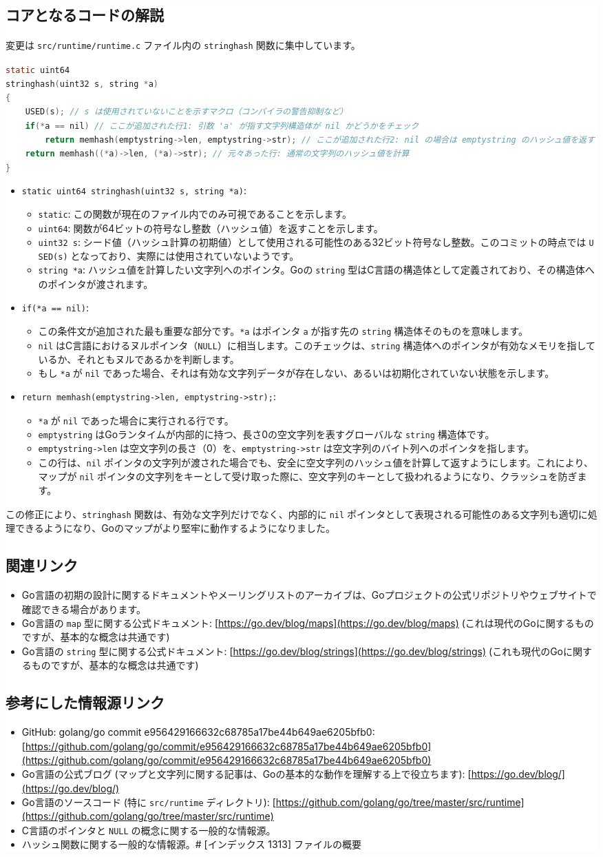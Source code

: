 ## コアとなるコードの解説

変更は `src/runtime/runtime.c` ファイル内の `stringhash` 関数に集中しています。

```c
static uint64
stringhash(uint32 s, string *a)
{
	USED(s); // s は使用されていないことを示すマクロ（コンパイラの警告抑制など）
	if(*a == nil) // ここが追加された行1: 引数 'a' が指す文字列構造体が nil かどうかをチェック
		return memhash(emptystring->len, emptystring->str); // ここが追加された行2: nil の場合は emptystring のハッシュ値を返す
	return memhash((*a)->len, (*a)->str); // 元々あった行: 通常の文字列のハッシュ値を計算
}
```

*   `static uint64 stringhash(uint32 s, string *a)`:
    *   `static`: この関数が現在のファイル内でのみ可視であることを示します。
    *   `uint64`: 関数が64ビットの符号なし整数（ハッシュ値）を返すことを示します。
    *   `uint32 s`: シード値（ハッシュ計算の初期値）として使用される可能性のある32ビット符号なし整数。このコミットの時点では `USED(s)` となっており、実際には使用されていないようです。
    *   `string *a`: ハッシュ値を計算したい文字列へのポインタ。Goの `string` 型はC言語の構造体として定義されており、その構造体へのポインタが渡されます。

*   `if(*a == nil)`:
    *   この条件文が追加された最も重要な部分です。`*a` はポインタ `a` が指す先の `string` 構造体そのものを意味します。
    *   `nil` はC言語におけるヌルポインタ（`NULL`）に相当します。このチェックは、`string` 構造体へのポインタが有効なメモリを指しているか、それともヌルであるかを判断します。
    *   もし `*a` が `nil` であった場合、それは有効な文字列データが存在しない、あるいは初期化されていない状態を示します。

*   `return memhash(emptystring->len, emptystring->str);`:
    *   `*a` が `nil` であった場合に実行される行です。
    *   `emptystring` はGoランタイムが内部的に持つ、長さ0の空文字列を表すグローバルな `string` 構造体です。
    *   `emptystring->len` は空文字列の長さ（0）を、`emptystring->str` は空文字列のバイト列へのポインタを指します。
    *   この行は、`nil` ポインタの文字列が渡された場合でも、安全に空文字列のハッシュ値を計算して返すようにします。これにより、マップが `nil` ポインタの文字列をキーとして受け取った際に、空文字列のキーとして扱われるようになり、クラッシュを防ぎます。

この修正により、`stringhash` 関数は、有効な文字列だけでなく、内部的に `nil` ポインタとして表現される可能性のある文字列も適切に処理できるようになり、Goのマップがより堅牢に動作するようになりました。

## 関連リンク

*   Go言語の初期の設計に関するドキュメントやメーリングリストのアーカイブは、Goプロジェクトの公式リポジトリやウェブサイトで確認できる場合があります。
*   Go言語の `map` 型に関する公式ドキュメント: [https://go.dev/blog/maps](https://go.dev/blog/maps) (これは現代のGoに関するものですが、基本的な概念は共通です)
*   Go言語の `string` 型に関する公式ドキュメント: [https://go.dev/blog/strings](https://go.dev/blog/strings) (これも現代のGoに関するものですが、基本的な概念は共通です)

## 参考にした情報源リンク

*   GitHub: golang/go commit e956429166632c68785a17be44b649ae6205bfb0: [https://github.com/golang/go/commit/e956429166632c68785a17be44b649ae6205bfb0](https://github.com/golang/go/commit/e956429166632c68785a17be44b649ae6205bfb0)
*   Go言語の公式ブログ (マップと文字列に関する記事は、Goの基本的な動作を理解する上で役立ちます): [https://go.dev/blog/](https://go.dev/blog/)
*   Go言語のソースコード (特に `src/runtime` ディレクトリ): [https://github.com/golang/go/tree/master/src/runtime](https://github.com/golang/go/tree/master/src/runtime)
*   C言語のポインタと `NULL` の概念に関する一般的な情報源。
*   ハッシュ関数に関する一般的な情報源。# [インデックス 1313] ファイルの概要
